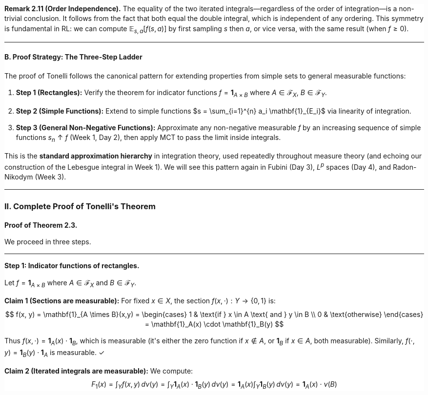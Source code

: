 **Remark 2.11 (Order Independence).** The equality of the two iterated integrals—regardless of the order of integration—is a non-trivial conclusion. It follows from the fact that both equal the double integral, which is independent of any ordering. This symmetry is fundamental in RL: we can compute $\mathbb{E}_{s,a}[f(s,a)]$ by first sampling $s$ then $a$, or vice versa, with the same result (when $f \geq 0$).

---

#### **B. Proof Strategy: The Three-Step Ladder**

The proof of Tonelli follows the canonical pattern for extending properties from simple sets to general measurable functions:

1. **Step 1 (Rectangles):** Verify the theorem for indicator functions $f = \mathbf{1}_{A \times B}$ where $A \in \mathcal{F}_X$, $B \in \mathcal{F}_Y$.

2. **Step 2 (Simple Functions):** Extend to simple functions $s = \sum_{i=1}^{n} a_i \mathbf{1}_{E_i}$ via linearity of integration.

3. **Step 3 (General Non-Negative Functions):** Approximate any non-negative measurable $f$ by an increasing sequence of simple functions $s_n \uparrow f$ (Week 1, Day 2), then apply MCT to pass the limit inside integrals.

This is the **standard approximation hierarchy** in integration theory, used repeatedly throughout measure theory (and echoing our construction of the Lebesgue integral in Week 1). We will see this pattern again in Fubini (Day 3), $L^p$ spaces (Day 4), and Radon-Nikodym (Week 3).

---

### **II. Complete Proof of Tonelli's Theorem**

**Proof of Theorem 2.3.**

We proceed in three steps.

---

**Step 1: Indicator functions of rectangles.**

Let $f = \mathbf{1}_{A \times B}$ where $A \in \mathcal{F}_X$ and $B \in \mathcal{F}_Y$.

**Claim 1 (Sections are measurable):** For fixed $x \in X$, the section $f(x, \cdot): Y \to \{0,1\}$ is:
$$
f(x, y) = \mathbf{1}_{A \times B}(x,y) = \begin{cases} 1 & \text{if } x \in A \text{ and } y \in B \\ 0 & \text{otherwise} \end{cases} = \mathbf{1}_A(x) \cdot \mathbf{1}_B(y)
$$

Thus $f(x, \cdot) = \mathbf{1}_A(x) \cdot \mathbf{1}_B$, which is measurable (it's either the zero function if $x \notin A$, or $\mathbf{1}_B$ if $x \in A$, both measurable). Similarly, $f(\cdot, y) = \mathbf{1}_B(y) \cdot \mathbf{1}_A$ is measurable. ✓

**Claim 2 (Iterated integrals are measurable):** We compute:
$$
F_1(x) = \int_Y f(x,y) \, d\nu(y) = \int_Y \mathbf{1}_A(x) \cdot \mathbf{1}_B(y) \, d\nu(y) = \mathbf{1}_A(x) \int_Y \mathbf{1}_B(y) \, d\nu(y) = \mathbf{1}_A(x) \cdot \nu(B)
$$

